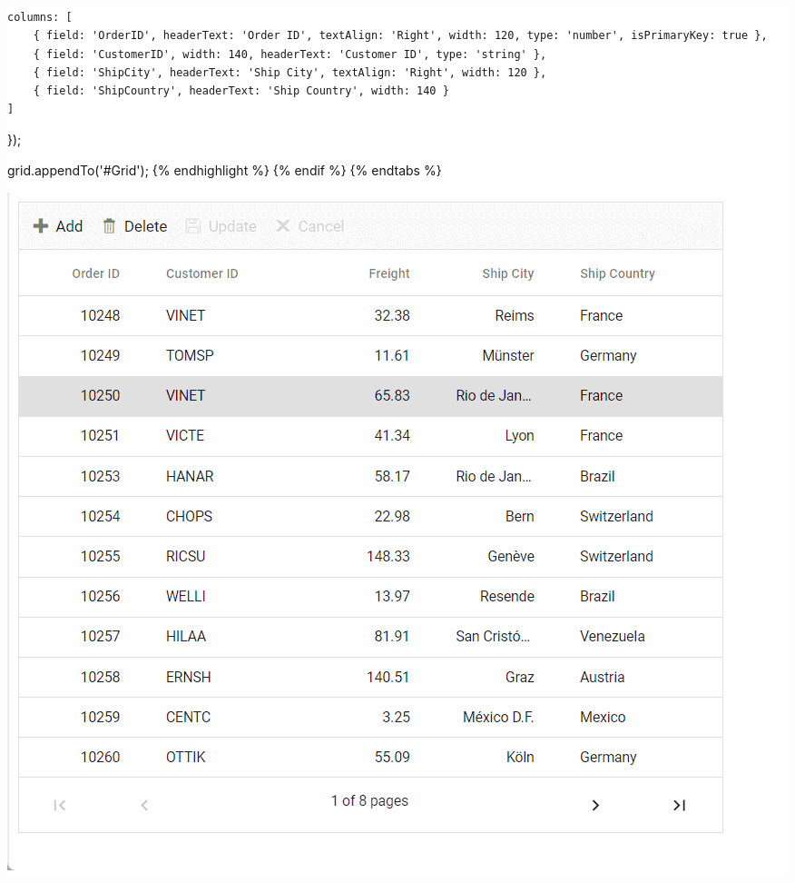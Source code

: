     columns: [
        { field: 'OrderID', headerText: 'Order ID', textAlign: 'Right', width: 120, type: 'number', isPrimaryKey: true },
        { field: 'CustomerID', width: 140, headerText: 'Customer ID', type: 'string' },
        { field: 'ShipCity', headerText: 'Ship City', textAlign: 'Right', width: 120 },
        { field: 'ShipCountry', headerText: 'Ship Country', width: 140 }
    ]
});

grid.appendTo('#Grid');
{% endhighlight %}
{% endif %}
{% endtabs %}

![GraphQLAdaptor](../images/GraphQLAdaptor.gif)
